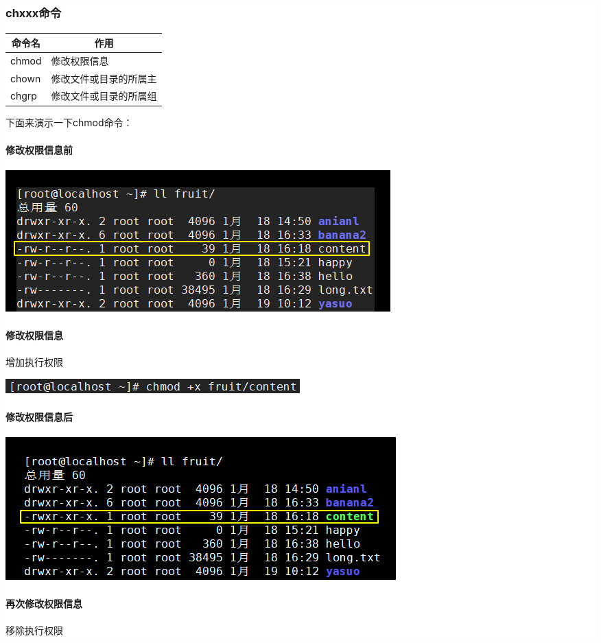 ### chxxx命令

| 命令名 | 作用                   |
| ------ | ---------------------- |
| chmod  | 修改权限信息           |
| chown  | 修改文件或目录的所属主 |
| chgrp  | 修改文件或目录的所属组 |

下面来演示一下chmod命令：

#### 修改权限信息前

![images](./assets/img090-1662971401040-3.png)

#### 修改权限信息

增加执行权限

![images](./assets/img091-1662971401040-5.png)

#### 修改权限信息后

![images](./assets/img092-1662971401040-7.png)

#### 再次修改权限信息

移除执行权限
